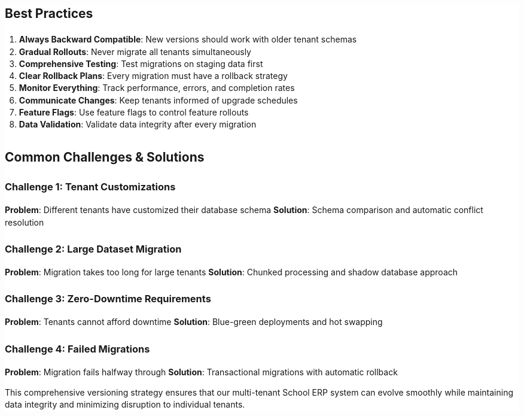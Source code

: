 ## Best Practices

1. **Always Backward Compatible**: New versions should work with older tenant schemas
2. **Gradual Rollouts**: Never migrate all tenants simultaneously
3. **Comprehensive Testing**: Test migrations on staging data first
4. **Clear Rollback Plans**: Every migration must have a rollback strategy
5. **Monitor Everything**: Track performance, errors, and completion rates
6. **Communicate Changes**: Keep tenants informed of upgrade schedules
7. **Feature Flags**: Use feature flags to control feature rollouts
8. **Data Validation**: Validate data integrity after every migration

## Common Challenges & Solutions

### Challenge 1: Tenant Customizations
**Problem**: Different tenants have customized their database schema
**Solution**: Schema comparison and automatic conflict resolution

### Challenge 2: Large Dataset Migration
**Problem**: Migration takes too long for large tenants
**Solution**: Chunked processing and shadow database approach

### Challenge 3: Zero-Downtime Requirements
**Problem**: Tenants cannot afford downtime
**Solution**: Blue-green deployments and hot swapping

### Challenge 4: Failed Migrations
**Problem**: Migration fails halfway through
**Solution**: Transactional migrations with automatic rollback

This comprehensive versioning strategy ensures that our multi-tenant School ERP system can evolve smoothly while maintaining data integrity and minimizing disruption to individual tenants.
